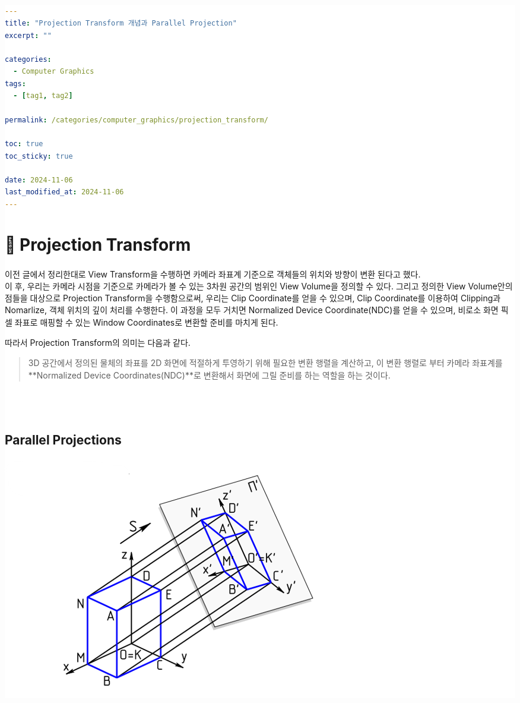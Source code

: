 ```yaml
---
title: "Projection Transform 개념과 Parallel Projection"
excerpt: ""

categories:
  - Computer Graphics
tags:
  - [tag1, tag2]

permalink: /categories/computer_graphics/projection_transform/

toc: true
toc_sticky: true

date: 2024-11-06
last_modified_at: 2024-11-06
---
```

# 🦥 Projection Transform
이전 글에서 정리한대로 View Transform을 수행하면 카메라 좌표계 기준으로 객체들의 위치와 방향이 변환 된다고 했다. <br>
이 후, 우리는 카메라 시점을 기준으로 카메라가 볼 수 있는 3차원 공간의 범위인 View Volume을 정의할 수 있다. 그리고 정의한 View Volume안의 점들을 대상으로 Projection Transform을 수행함으로써, 우리는 Clip Coordinate를 얻을 수 있으며, Clip Coordinate를 이용하여 Clipping과 Nomarlize, 객체 위치의 깊이 처리를 수행한다. 이 과정을 모두 거치면 Normalized Device Coordinate(NDC)를 얻을 수 있으며, 비로소 화면 픽셀 좌표로 매핑할 수 있는 Window Coordinates로 변환할 준비를 마치게 된다.<br>

따라서 Projection Transform의 의미는 다음과 같다.
> 3D 공간에서 정의된 물체의 좌표를 2D 화면에 적절하게 투영하기 위해 필요한 변환 행렬을 계산하고, 이 변환 행렬로 부터 카메라 좌표계를 **Normalized Device Coordinates(NDC)**로 변환해서 화면에 그릴 준비를 하는 역할을 하는 것이다.

<br><br>



## Parallel Projections
![projection1](/assets\images\posts_img\graphics\projection1.png)
